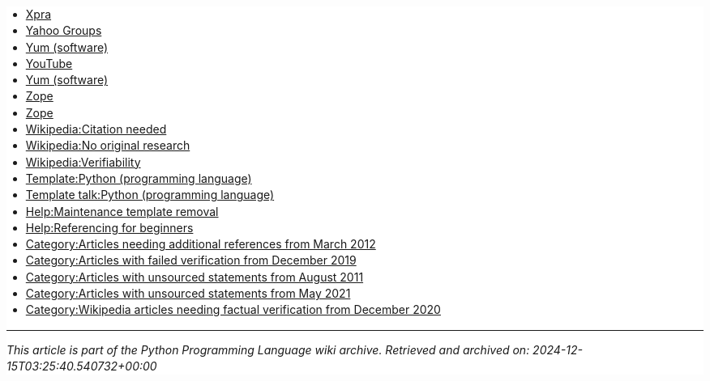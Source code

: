 - [Xpra](https://en.wikipedia.org/wiki/Xpra)
- [Yahoo Groups](https://en.wikipedia.org/wiki/Yahoo_Groups)
- [Yum (software)](https://en.wikipedia.org/wiki/Yum_(software))
- [YouTube](https://en.wikipedia.org/wiki/YouTube)
- [Yum (software)](https://en.wikipedia.org/wiki/Yum_(software))
- [Zope](https://en.wikipedia.org/wiki/Zope)
- [Zope](https://en.wikipedia.org/wiki/Zope)
- [Wikipedia:Citation needed](https://en.wikipedia.org/wiki/Wikipedia:Citation_needed)
- [Wikipedia:No original research](https://en.wikipedia.org/wiki/Wikipedia:No_original_research)
- [Wikipedia:Verifiability](https://en.wikipedia.org/wiki/Wikipedia:Verifiability)
- [Template:Python (programming language)](https://en.wikipedia.org/wiki/Template:Python_(programming_language))
- [Template talk:Python (programming language)](https://en.wikipedia.org/wiki/Template_talk:Python_(programming_language))
- [Help:Maintenance template removal](https://en.wikipedia.org/wiki/Help:Maintenance_template_removal)
- [Help:Referencing for beginners](https://en.wikipedia.org/wiki/Help:Referencing_for_beginners)
- [Category:Articles needing additional references from March 2012](https://en.wikipedia.org/wiki/Category:Articles_needing_additional_references_from_March_2012)
- [Category:Articles with failed verification from December 2019](https://en.wikipedia.org/wiki/Category:Articles_with_failed_verification_from_December_2019)
- [Category:Articles with unsourced statements from August 2011](https://en.wikipedia.org/wiki/Category:Articles_with_unsourced_statements_from_August_2011)
- [Category:Articles with unsourced statements from May 2021](https://en.wikipedia.org/wiki/Category:Articles_with_unsourced_statements_from_May_2021)
- [Category:Wikipedia articles needing factual verification from December 2020](https://en.wikipedia.org/wiki/Category:Wikipedia_articles_needing_factual_verification_from_December_2020)

---
_This article is part of the Python Programming Language wiki archive._
_Retrieved and archived on: 2024-12-15T03:25:40.540732+00:00_